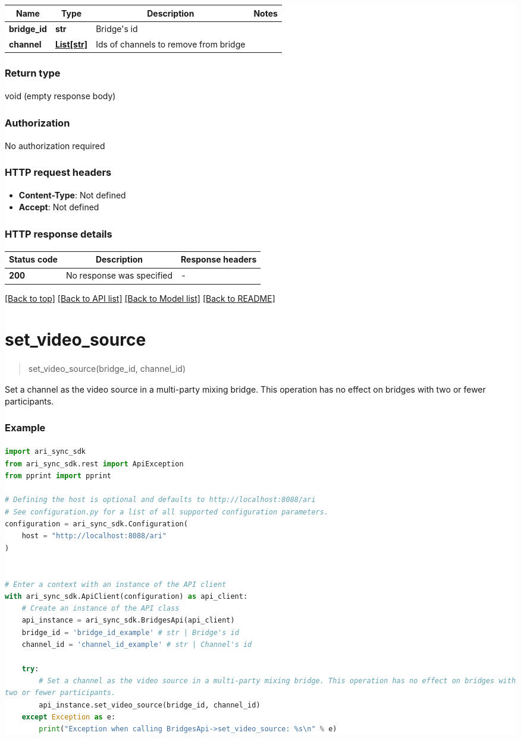 
Name | Type | Description  | Notes
------------- | ------------- | ------------- | -------------
 **bridge_id** | **str**| Bridge&#39;s id | 
 **channel** | [**List[str]**](str.md)| Ids of channels to remove from bridge | 

### Return type

void (empty response body)

### Authorization

No authorization required

### HTTP request headers

 - **Content-Type**: Not defined
 - **Accept**: Not defined

### HTTP response details

| Status code | Description | Response headers |
|-------------|-------------|------------------|
**200** | No response was specified |  -  |

[[Back to top]](#) [[Back to API list]](../README.md#documentation-for-api-endpoints) [[Back to Model list]](../README.md#documentation-for-models) [[Back to README]](../README.md)

# **set_video_source**
> set_video_source(bridge_id, channel_id)

Set a channel as the video source in a multi-party mixing bridge. This operation has no effect on bridges with two or fewer participants.

### Example


```python
import ari_sync_sdk
from ari_sync_sdk.rest import ApiException
from pprint import pprint

# Defining the host is optional and defaults to http://localhost:8088/ari
# See configuration.py for a list of all supported configuration parameters.
configuration = ari_sync_sdk.Configuration(
    host = "http://localhost:8088/ari"
)


# Enter a context with an instance of the API client
with ari_sync_sdk.ApiClient(configuration) as api_client:
    # Create an instance of the API class
    api_instance = ari_sync_sdk.BridgesApi(api_client)
    bridge_id = 'bridge_id_example' # str | Bridge's id
    channel_id = 'channel_id_example' # str | Channel's id

    try:
        # Set a channel as the video source in a multi-party mixing bridge. This operation has no effect on bridges with two or fewer participants.
        api_instance.set_video_source(bridge_id, channel_id)
    except Exception as e:
        print("Exception when calling BridgesApi->set_video_source: %s\n" % e)
```
